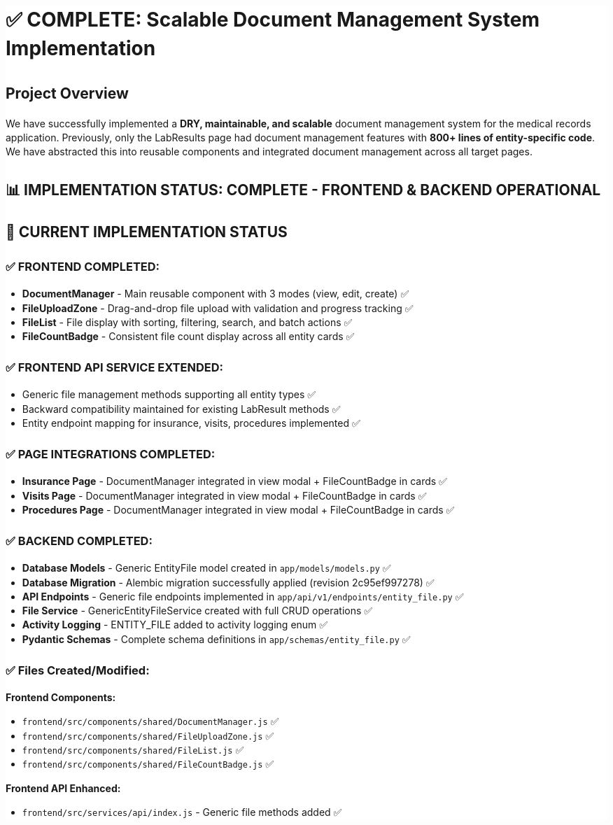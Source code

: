 # ✅ COMPLETE: Scalable Document Management System Implementation

## Project Overview
We have successfully implemented a **DRY, maintainable, and scalable** document management system for the medical records application. Previously, only the LabResults page had document management features with **800+ lines of entity-specific code**. We have abstracted this into reusable components and integrated document management across all target pages.

## 📊 IMPLEMENTATION STATUS: COMPLETE - FRONTEND & BACKEND OPERATIONAL

## 🎯 CURRENT IMPLEMENTATION STATUS

### ✅ **FRONTEND COMPLETED:**
- **DocumentManager** - Main reusable component with 3 modes (view, edit, create) ✅
- **FileUploadZone** - Drag-and-drop file upload with validation and progress tracking ✅
- **FileList** - File display with sorting, filtering, search, and batch actions ✅
- **FileCountBadge** - Consistent file count display across all entity cards ✅

### ✅ **FRONTEND API SERVICE EXTENDED:**
- Generic file management methods supporting all entity types ✅
- Backward compatibility maintained for existing LabResult methods ✅
- Entity endpoint mapping for insurance, visits, procedures implemented ✅

### ✅ **PAGE INTEGRATIONS COMPLETED:**
- **Insurance Page** - DocumentManager integrated in view modal + FileCountBadge in cards ✅
- **Visits Page** - DocumentManager integrated in view modal + FileCountBadge in cards ✅
- **Procedures Page** - DocumentManager integrated in view modal + FileCountBadge in cards ✅

### ✅ **BACKEND COMPLETED:**
- **Database Models** - Generic EntityFile model created in `app/models/models.py` ✅
- **Database Migration** - Alembic migration successfully applied (revision 2c95ef997278) ✅
- **API Endpoints** - Generic file endpoints implemented in `app/api/v1/endpoints/entity_file.py` ✅
- **File Service** - GenericEntityFileService created with full CRUD operations ✅
- **Activity Logging** - ENTITY_FILE added to activity logging enum ✅
- **Pydantic Schemas** - Complete schema definitions in `app/schemas/entity_file.py` ✅

### ✅ **Files Created/Modified:**
**Frontend Components:**
- `frontend/src/components/shared/DocumentManager.js` ✅
- `frontend/src/components/shared/FileUploadZone.js` ✅
- `frontend/src/components/shared/FileList.js` ✅
- `frontend/src/components/shared/FileCountBadge.js` ✅

**Frontend API Enhanced:**
- `frontend/src/services/api/index.js` - Generic file methods added ✅
